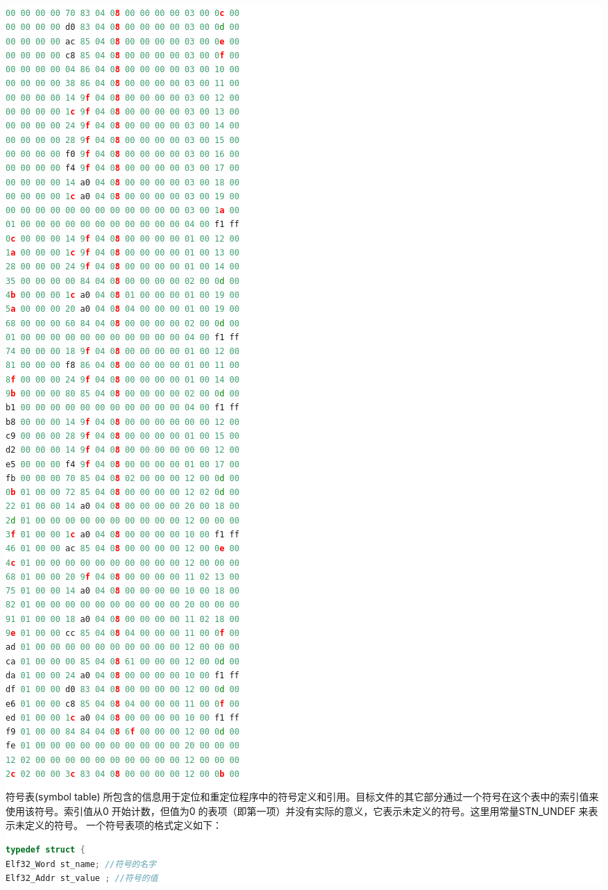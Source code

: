```c++
00 00 00 00 70 83 04 08 00 00 00 00 03 00 0c 00 
00 00 00 00 d0 83 04 08 00 00 00 00 03 00 0d 00 
00 00 00 00 ac 85 04 08 00 00 00 00 03 00 0e 00 
00 00 00 00 c8 85 04 08 00 00 00 00 03 00 0f 00 
00 00 00 00 04 86 04 08 00 00 00 00 03 00 10 00 
00 00 00 00 38 86 04 08 00 00 00 00 03 00 11 00 
00 00 00 00 14 9f 04 08 00 00 00 00 03 00 12 00 
00 00 00 00 1c 9f 04 08 00 00 00 00 03 00 13 00 
00 00 00 00 24 9f 04 08 00 00 00 00 03 00 14 00 
00 00 00 00 28 9f 04 08 00 00 00 00 03 00 15 00 
00 00 00 00 f0 9f 04 08 00 00 00 00 03 00 16 00 
00 00 00 00 f4 9f 04 08 00 00 00 00 03 00 17 00 
00 00 00 00 14 a0 04 08 00 00 00 00 03 00 18 00 
00 00 00 00 1c a0 04 08 00 00 00 00 03 00 19 00 
00 00 00 00 00 00 00 00 00 00 00 00 03 00 1a 00 
01 00 00 00 00 00 00 00 00 00 00 00 04 00 f1 ff 
0c 00 00 00 14 9f 04 08 00 00 00 00 01 00 12 00 
1a 00 00 00 1c 9f 04 08 00 00 00 00 01 00 13 00 
28 00 00 00 24 9f 04 08 00 00 00 00 01 00 14 00 
35 00 00 00 00 84 04 08 00 00 00 00 02 00 0d 00 
4b 00 00 00 1c a0 04 08 01 00 00 00 01 00 19 00 
5a 00 00 00 20 a0 04 08 04 00 00 00 01 00 19 00 
68 00 00 00 60 84 04 08 00 00 00 00 02 00 0d 00 
01 00 00 00 00 00 00 00 00 00 00 00 04 00 f1 ff 
74 00 00 00 18 9f 04 08 00 00 00 00 01 00 12 00 
81 00 00 00 f8 86 04 08 00 00 00 00 01 00 11 00 
8f 00 00 00 24 9f 04 08 00 00 00 00 01 00 14 00 
9b 00 00 00 80 85 04 08 00 00 00 00 02 00 0d 00 
b1 00 00 00 00 00 00 00 00 00 00 00 04 00 f1 ff 
b8 00 00 00 14 9f 04 08 00 00 00 00 00 00 12 00 
c9 00 00 00 28 9f 04 08 00 00 00 00 01 00 15 00 
d2 00 00 00 14 9f 04 08 00 00 00 00 00 00 12 00 
e5 00 00 00 f4 9f 04 08 00 00 00 00 01 00 17 00 
fb 00 00 00 70 85 04 08 02 00 00 00 12 00 0d 00 
0b 01 00 00 72 85 04 08 00 00 00 00 12 02 0d 00 
22 01 00 00 14 a0 04 08 00 00 00 00 20 00 18 00 
2d 01 00 00 00 00 00 00 00 00 00 00 12 00 00 00 
3f 01 00 00 1c a0 04 08 00 00 00 00 10 00 f1 ff 
46 01 00 00 ac 85 04 08 00 00 00 00 12 00 0e 00 
4c 01 00 00 00 00 00 00 00 00 00 00 12 00 00 00 
68 01 00 00 20 9f 04 08 00 00 00 00 11 02 13 00 
75 01 00 00 14 a0 04 08 00 00 00 00 10 00 18 00 
82 01 00 00 00 00 00 00 00 00 00 00 20 00 00 00 
91 01 00 00 18 a0 04 08 00 00 00 00 11 02 18 00 
9e 01 00 00 cc 85 04 08 04 00 00 00 11 00 0f 00 
ad 01 00 00 00 00 00 00 00 00 00 00 12 00 00 00 
ca 01 00 00 00 85 04 08 61 00 00 00 12 00 0d 00 
da 01 00 00 24 a0 04 08 00 00 00 00 10 00 f1 ff 
df 01 00 00 d0 83 04 08 00 00 00 00 12 00 0d 00 
e6 01 00 00 c8 85 04 08 04 00 00 00 11 00 0f 00 
ed 01 00 00 1c a0 04 08 00 00 00 00 10 00 f1 ff 
f9 01 00 00 84 84 04 08 6f 00 00 00 12 00 0d 00 
fe 01 00 00 00 00 00 00 00 00 00 00 20 00 00 00 
12 02 00 00 00 00 00 00 00 00 00 00 12 00 00 00 
2c 02 00 00 3c 83 04 08 00 00 00 00 12 00 0b 00
```
符号表(symbol table) 所包含的信息用于定位和重定位程序中的符号定义和引用。目标文件的其它部分通过一个符号在这个表中的索引值来使用该符号。索引值从0 开始计数，但值为0 的表项（即第一项）并没有实际的意义，它表示未定义的符号。这里用常量STN_UNDEF 来表示未定义的符号。
一个符号表项的格式定义如下：
```c++
typedef struct { 
Elf32_Word st_name; //符号的名字
Elf32_Addr st_value ; //符号的值
```